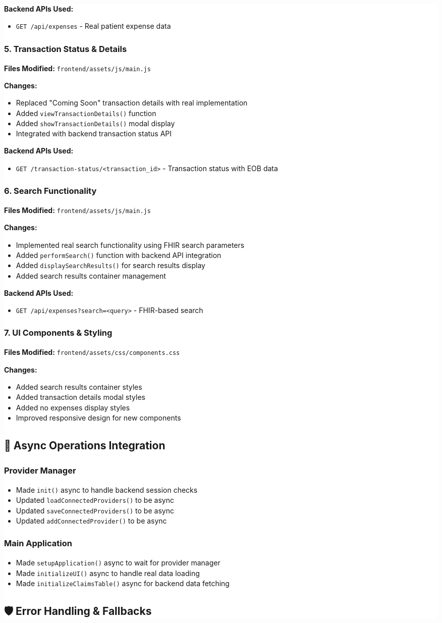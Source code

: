 **Backend APIs Used:**
- `GET /api/expenses` - Real patient expense data

### 5. Transaction Status & Details
**Files Modified:** `frontend/assets/js/main.js`

**Changes:**
- Replaced "Coming Soon" transaction details with real implementation
- Added `viewTransactionDetails()` function
- Added `showTransactionDetails()` modal display
- Integrated with backend transaction status API

**Backend APIs Used:**
- `GET /transaction-status/<transaction_id>` - Transaction status with EOB data

### 6. Search Functionality
**Files Modified:** `frontend/assets/js/main.js`

**Changes:**
- Implemented real search functionality using FHIR search parameters
- Added `performSearch()` function with backend API integration
- Added `displaySearchResults()` for search results display
- Added search results container management

**Backend APIs Used:**
- `GET /api/expenses?search=<query>` - FHIR-based search

### 7. UI Components & Styling
**Files Modified:** `frontend/assets/css/components.css`

**Changes:**
- Added search results container styles
- Added transaction details modal styles
- Added no expenses display styles
- Improved responsive design for new components

## 🔄 Async Operations Integration

### Provider Manager
- Made `init()` async to handle backend session checks
- Updated `loadConnectedProviders()` to be async
- Updated `saveConnectedProviders()` to be async
- Updated `addConnectedProvider()` to be async

### Main Application
- Made `setupApplication()` async to wait for provider manager
- Made `initializeUI()` async to handle real data loading
- Made `initializeClaimsTable()` async for backend data fetching

## 🛡️ Error Handling & Fallbacks
